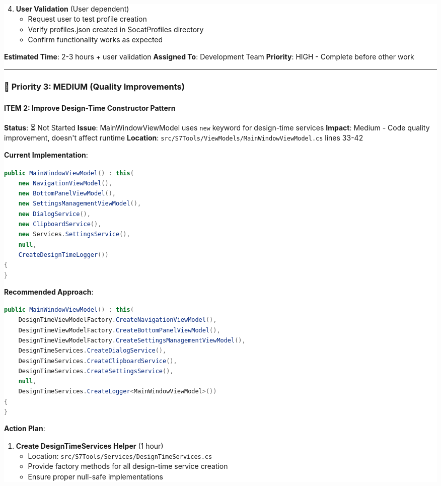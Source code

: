 4. **User Validation** (User dependent)
   - Request user to test profile creation
   - Verify profiles.json created in SocatProfiles directory
   - Confirm functionality works as expected

**Estimated Time**: 2-3 hours + user validation
**Assigned To**: Development Team
**Priority**: HIGH - Complete before other work

---

### 🔧 **Priority 3: MEDIUM** (Quality Improvements)

#### ITEM 2: Improve Design-Time Constructor Pattern
**Status**: ⏳ Not Started
**Issue**: MainWindowViewModel uses `new` keyword for design-time services
**Impact**: Medium - Code quality improvement, doesn't affect runtime
**Location**: `src/S7Tools/ViewModels/MainWindowViewModel.cs` lines 33-42

**Current Implementation**:
```csharp
public MainWindowViewModel() : this(
    new NavigationViewModel(),
    new BottomPanelViewModel(),
    new SettingsManagementViewModel(),
    new DialogService(),
    new ClipboardService(),
    new Services.SettingsService(),
    null,
    CreateDesignTimeLogger())
{
}
```

**Recommended Approach**:
```csharp
public MainWindowViewModel() : this(
    DesignTimeViewModelFactory.CreateNavigationViewModel(),
    DesignTimeViewModelFactory.CreateBottomPanelViewModel(),
    DesignTimeViewModelFactory.CreateSettingsManagementViewModel(),
    DesignTimeServices.CreateDialogService(),
    DesignTimeServices.CreateClipboardService(),
    DesignTimeServices.CreateSettingsService(),
    null,
    DesignTimeServices.CreateLogger<MainWindowViewModel>())
{
}
```

**Action Plan**:
1. **Create DesignTimeServices Helper** (1 hour)
   - Location: `src/S7Tools/Services/DesignTimeServices.cs`
   - Provide factory methods for all design-time service creation
   - Ensure proper null-safe implementations
